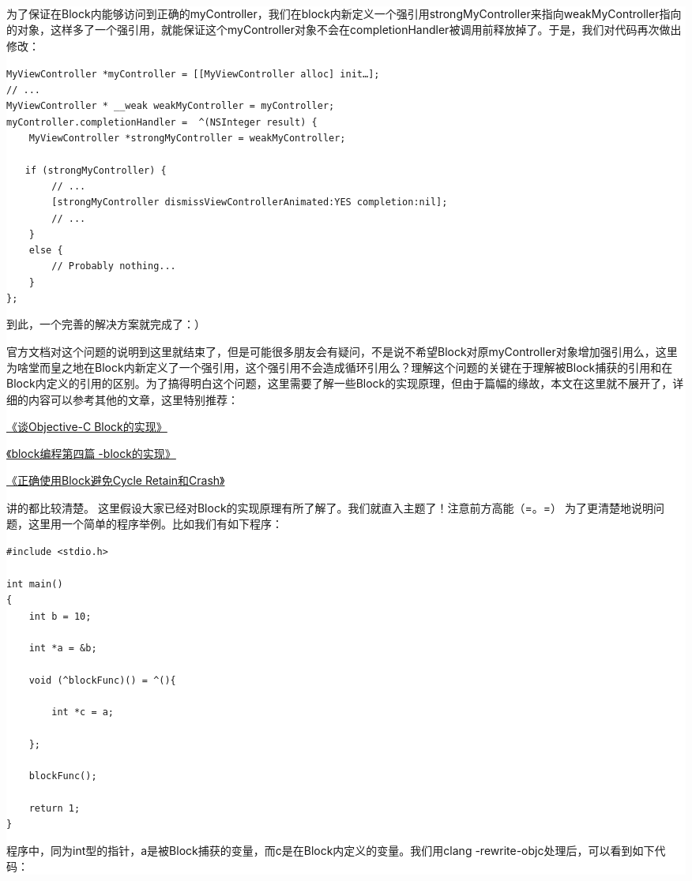 为了保证在Block内能够访问到正确的myController，我们在block内新定义一个强引用strongMyController来指向weakMyController指向的对象，这样多了一个强引用，就能保证这个myController对象不会在completionHandler被调用前释放掉了。于是，我们对代码再次做出修改：

```
MyViewController *myController = [[MyViewController alloc] init…];
// ...
MyViewController * __weak weakMyController = myController;
myController.completionHandler =  ^(NSInteger result) {
    MyViewController *strongMyController = weakMyController;

　　if (strongMyController) {
        // ...
        [strongMyController dismissViewControllerAnimated:YES completion:nil];
        // ...
    }
    else {
        // Probably nothing...
    }
};
```
到此，一个完善的解决方案就完成了：）

官方文档对这个问题的说明到这里就结束了，但是可能很多朋友会有疑问，不是说不希望Block对原myController对象增加强引用么，这里为啥堂而皇之地在Block内新定义了一个强引用，这个强引用不会造成循环引用么？理解这个问题的关键在于理解被Block捕获的引用和在Block内定义的引用的区别。为了搞得明白这个问题，这里需要了解一些Block的实现原理，但由于篇幅的缘故，本文在这里就不展开了，详细的内容可以参考其他的文章，这里特别推荐：

[《谈Objective-C Block的实现》](http://blog.devtang.com/blog/2013/07/28/a-look-inside-blocks/)

[《block编程第四篇 -block的实现》](http://blog.csdn.net/hherima/article/details/38586101) 

[《正确使用Block避免Cycle Retain和Crash》](http://tanqisen.github.io/blog/2013/04/19/gcd-block-cycle-retain/)

讲的都比较清楚。
这里假设大家已经对Block的实现原理有所了解了。我们就直入主题了！注意前方高能（=。=）
为了更清楚地说明问题，这里用一个简单的程序举例。比如我们有如下程序：

```
#include <stdio.h>

int main()
{
    int b = 10;
    
    int *a = &b;
    
    void (^blockFunc)() = ^(){
    
        int *c = a;

    };
    
    blockFunc();
    
    return 1;
}
```
程序中，同为int型的指针，a是被Block捕获的变量，而c是在Block内定义的变量。我们用clang -rewrite-objc处理后，可以看到如下代码：
